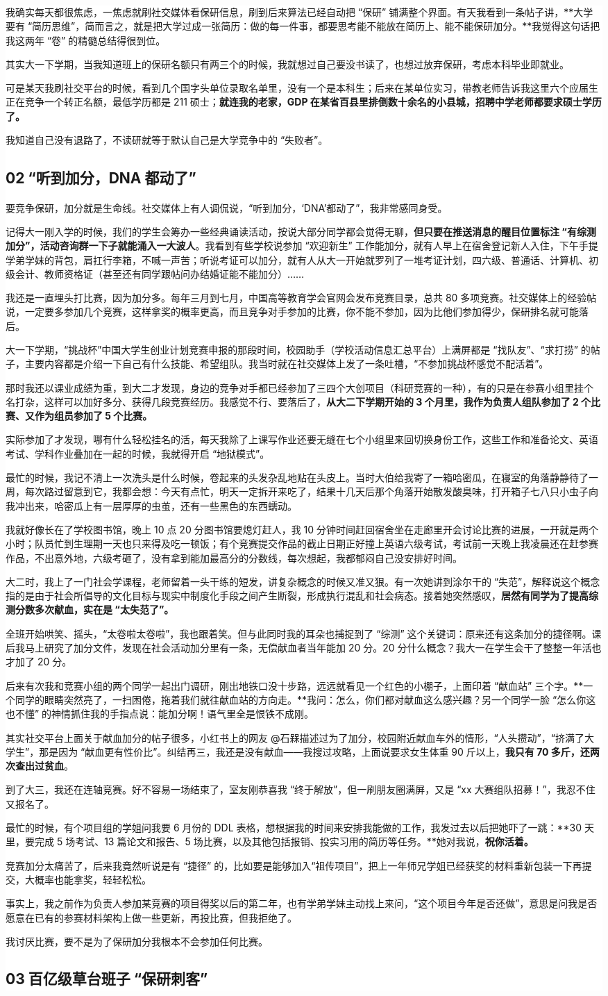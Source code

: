 我确实每天都很焦虑，一焦虑就刷社交媒体看保研信息，刷到后来算法已经自动把 “保研” 铺满整个界面。有天我看到一条帖子讲，**大学要有 “简历思维”，简而言之，就是把大学过成一张简历：做的每一件事，都要思考能不能放在简历上、能不能保研加分。**我觉得这句话把我这两年 “卷” 的精髓总结得很到位。

其实大一下学期，当我知道班上的保研名额只有两三个的时候，我就想过自己要没书读了，也想过放弃保研，考虑本科毕业即就业。

可是某天我刷社交平台的时候，看到几个国字头单位录取名单里，没有一个是本科生；后来在某单位实习，带教老师告诉我这里六个应届生正在竞争一个转正名额，最低学历都是 211 硕士；**就连我的老家，GDP 在某省百县里排倒数十余名的小县城，招聘中学老师都要求硕士学历了。**

我知道自己没有退路了，不读研就等于默认自己是大学竞争中的 “失败者”。

02 “听到加分，DNA 都动了”
-----------------

要竞争保研，加分就是生命线。社交媒体上有人调侃说，“听到加分，‘DNA’都动了”，我非常感同身受。

记得大一刚入学的时候，我们的学生会筹办一些经典诵读活动，按说大部分同学都会觉得无聊，**但只要在推送消息的醒目位置标注 “有综测加分”，活动咨询群一下子就能涌入一大波人**。我看到有些学校说参加 “欢迎新生” 工作能加分，就有人早上在宿舍登记新人入住，下午手提学弟学妹的背包，肩扛行李箱，不喊一声苦；听说考证可以加分，就有人从大一开始就罗列了一堆考证计划，四六级、普通话、计算机、初级会计、教师资格证（甚至还有同学跟帖问办结婚证能不能加分）……

我还是一直埋头打比赛，因为加分多。每年三月到七月，中国高等教育学会官网会发布竞赛目录，总共 80 多项竞赛。社交媒体上的经验帖说，一定要多参加几个竞赛，这样拿奖的概率更高，而且竞争对手参加的比赛，你不能不参加，因为比他们参加得少，保研排名就可能落后。

大一下学期，“挑战杯”中国大学生创业计划竞赛申报的那段时间，校园助手（学校活动信息汇总平台）上满屏都是 “找队友”、“求打捞” 的帖子，主要内容都是介绍一下自己有什么技能、希望组队。我当时就在社交媒体上发了一条吐槽，“不参加挑战杯感觉不配活着”。

那时我还以课业成绩为重，到大二才发现，身边的竞争对手都已经参加了三四个大创项目（科研竞赛的一种），有的只是在参赛小组里挂个名打杂，这样可以加好多分、获得几段竞赛经历。我感觉不行、要落后了，**从大二下学期开始的 3 个月里，我作为负责人组队参加了 2 个比赛、又作为组员参加了 5 个比赛。**

实际参加了才发现，哪有什么轻松挂名的活，每天我除了上课写作业还要无缝在七个小组里来回切换身份工作，这些工作和准备论文、英语考试、学科作业叠加在一起的时候，我就得开启 “地狱模式”。 

最忙的时候，我记不清上一次洗头是什么时候，卷起来的头发杂乱地贴在头皮上。当时大伯给我寄了一箱哈密瓜，在寝室的角落静静待了一周，每次路过留意到它，我都会想：今天有点忙，明天一定拆开来吃了，结果十几天后那个角落开始散发酸臭味，打开箱子七八只小虫子向我冲出来，哈密瓜上有一层厚厚的虫茧，还有一些黑色的东西蠕动。

我就好像长在了学校图书馆，晚上 10 点 20 分图书馆要熄灯赶人，我 10 分钟时间赶回宿舍坐在走廊里开会讨论比赛的进展，一开就是两个小时；队员忙到生理期一天也只来得及吃一顿饭；有个竞赛提交作品的截止日期正好撞上英语六级考试，考试前一天晚上我凌晨还在赶参赛作品，不出意外地，六级考砸了，没有拿到能加最高分的分数线，每次想起，我都郁闷自己没安排好时间。

大二时，我上了一门社会学课程，老师留着一头干练的短发，讲复杂概念的时候又准又狠。有一次她讲到涂尔干的 “失范”，解释说这个概念指的是由于社会所倡导的文化目标与现实中制度化手段之间产生断裂，形成执行混乱和社会病态。接着她突然感叹，**居然有同学为了提高综测分数多次献血，实在是 “太失范了”。**

全班开始哄笑、摇头，“太卷啦太卷啦”，我也跟着笑。但与此同时我的耳朵也捕捉到了 “综测” 这个关键词：原来还有这条加分的捷径啊。课后我马上研究了加分文件，发现在社会活动加分里有一条，无偿献血者当年能加 20 分。20 分什么概念？我大一在学生会干了整整一年活也才加了 20 分。

后来有次我和竞赛小组的两个同学一起出门调研，刚出地铁口没十步路，远远就看见一个红色的小棚子，上面印着 “献血站” 三个字。**一个同学的眼睛突然亮了，一扫困倦，拖着我们就往献血站的方向走。**我问：怎么，你们都对献血这么感兴趣？另一个同学一脸 “怎么你这也不懂” 的神情抓住我的手指点说：能加分啊！语气里全是恨铁不成刚。

其实社交平台上面关于献血加分的帖子很多，小红书上的网友 @石槑描述过为了加分，校园附近献血车外的情形，“人头攒动”，“挤满了大学生”，那是因为 “献血更有性价比”。纠结再三，我还是没有献血——我搜过攻略，上面说要求女生体重 90 斤以上，**我只有 70 多斤，还两次查出过贫血**。

到了大三，我还在连轴竞赛。好不容易一场结束了，室友刚恭喜我 “终于解放”，但一刷朋友圈满屏，又是 “xx 大赛组队招募！”，我忍不住又报名了。

最忙的时候，有个项目组的学姐问我要 6 月份的 DDL 表格，想根据我的时间来安排我能做的工作，我发过去以后把她吓了一跳：**30 天里，要完成 5 场考试、13 篇论文和报告、5 场比赛，以及其他包括报销、投实习用的简历等任务。**她对我说，**祝你活着。**

竞赛加分太痛苦了，后来我竟然听说是有 “捷径” 的，比如要是能够加入“祖传项目”，把上一年师兄学姐已经获奖的材料重新包装一下再提交，大概率也能拿奖，轻轻松松。

事实上，我之前作为负责人参加某竞赛的项目得奖以后的第二年，也有学弟学妹主动找上来问，“这个项目今年是否还做”，意思是问我是否愿意在已有的参赛材料架构上做一些更新，再投比赛，但我拒绝了。

我讨厌比赛，要不是为了保研加分我根本不会参加任何比赛。

03 百亿级草台班子 “保研刺客”
-----------------
